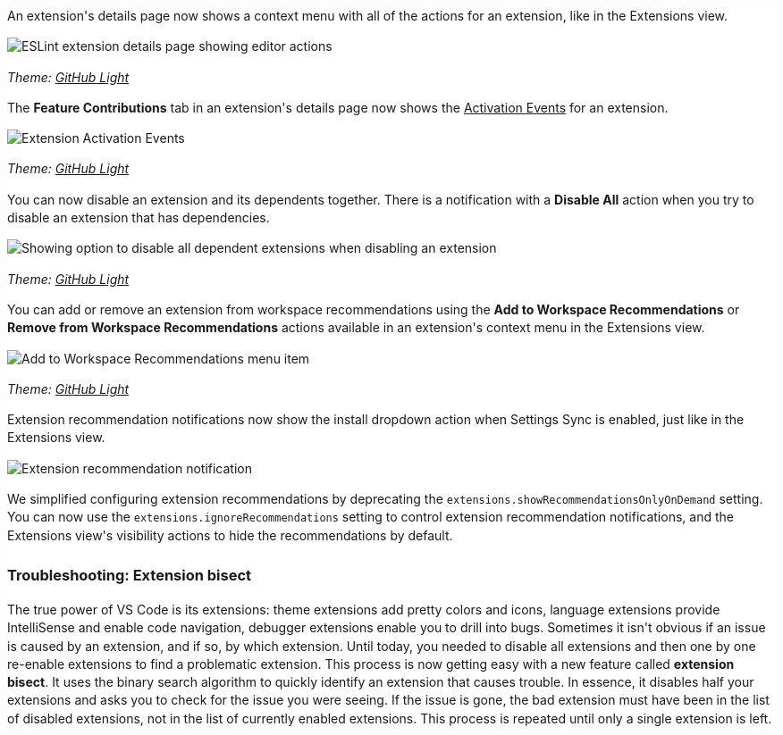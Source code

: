 An extension's details page now shows a context menu with all of the actions for
an extension, like in the Extensions view.

![ESLint extension details page showing editor actions](images/1_52/extension-editor-actions.png)

_Theme:
[GitHub Light](https://marketplace.visualstudio.com/items?itemName=github.github-vscode-theme)_

The **Feature Contributions** tab in an extension's details page now shows the
[Activation Events](https://code.visualstudio.com/api/references/activation-events)
for an extension.

![Extension Activation Events](images/1_52/extension-activation-events.png)

_Theme:
[GitHub Light](https://marketplace.visualstudio.com/items?itemName=github.github-vscode-theme)_

You can now disable an extension and its dependents together. There is a
notification with a **Disable All** action when you try to disable an extension
that has dependencies.

![Showing option to disable all dependent extensions when disabling an extension](images/1_52/extension-disable.png)

_Theme:
[GitHub Light](https://marketplace.visualstudio.com/items?itemName=github.github-vscode-theme)_

You can add or remove an extension from workspace recommendations using the
**Add to Workspace Recommendations** or **Remove from Workspace
Recommendations** actions available in an extension's context menu in the
Extensions view.

![Add to Workspace Recommendations menu item](images/1_52/extension-add-recommendation.png)

_Theme:
[GitHub Light](https://marketplace.visualstudio.com/items?itemName=github.github-vscode-theme)_

Extension recommendation notifications now show the install dropdown action when
Settings Sync is enabled, just like in the Extensions view.

![Extension recommendation notification](images/1_52/extension-recommendation-notification.png)

We simplified configuring extension recommendations by deprecating the
`extensions.showRecommendationsOnlyOnDemand` setting. You can now use the
`extensions.ignoreRecommendations` setting to control extension recommendation
notifications, and the Extensions view's visibility actions to hide the
recommendations by default.

### Troubleshooting: Extension bisect

The true power of VS Code is its extensions: theme extensions add pretty colors
and icons, language extensions provide IntelliSense and enable code navigation,
debugger extensions enable you to drill into bugs. Sometimes it isn't obvious if
an issue is caused by an extension, and if so, by which extension. Until today,
you needed to disable all extensions and then one by one re-enable extensions to
find a problematic extension. This process is now getting easy with a new
feature called **extension bisect**. It uses the binary search algorithm to
quickly identify an extension that causes trouble. In essence, it disables half
your extensions and asks you to check for the issue you were seeing. If the
issue is gone, the bad extension must have been in the list of disabled
extensions, not in the list of currently enabled extensions. This process is
repeated until only a single extension is left.
